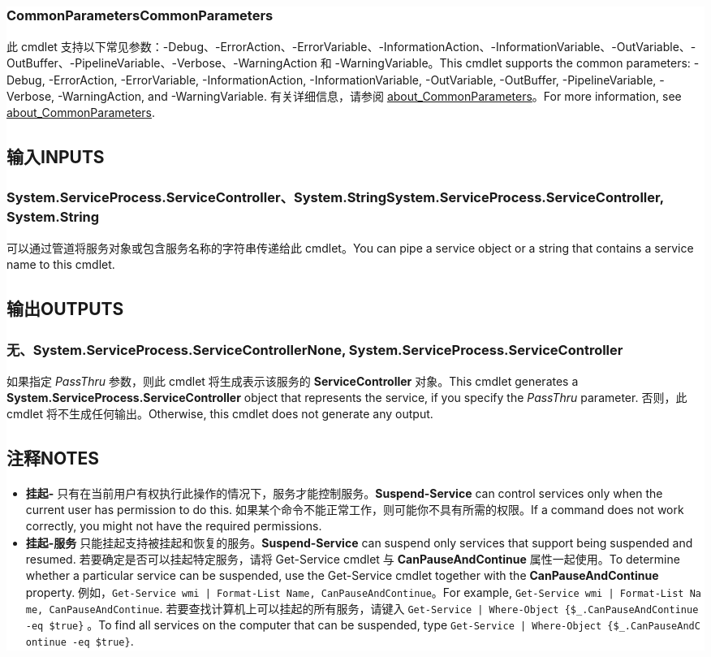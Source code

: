 ### <span data-ttu-id="79cac-159">CommonParameters</span><span class="sxs-lookup"><span data-stu-id="79cac-159">CommonParameters</span></span>

<span data-ttu-id="79cac-160">此 cmdlet 支持以下常见参数：-Debug、-ErrorAction、-ErrorVariable、-InformationAction、-InformationVariable、-OutVariable、-OutBuffer、-PipelineVariable、-Verbose、-WarningAction 和 -WarningVariable。</span><span class="sxs-lookup"><span data-stu-id="79cac-160">This cmdlet supports the common parameters: -Debug, -ErrorAction, -ErrorVariable, -InformationAction, -InformationVariable, -OutVariable, -OutBuffer, -PipelineVariable, -Verbose, -WarningAction, and -WarningVariable.</span></span> <span data-ttu-id="79cac-161">有关详细信息，请参阅 [about_CommonParameters](https://go.microsoft.com/fwlink/?LinkID=113216)。</span><span class="sxs-lookup"><span data-stu-id="79cac-161">For more information, see [about_CommonParameters](https://go.microsoft.com/fwlink/?LinkID=113216).</span></span>

## <span data-ttu-id="79cac-162">输入</span><span class="sxs-lookup"><span data-stu-id="79cac-162">INPUTS</span></span>

### <span data-ttu-id="79cac-163">System.ServiceProcess.ServiceController、System.String</span><span class="sxs-lookup"><span data-stu-id="79cac-163">System.ServiceProcess.ServiceController, System.String</span></span>

<span data-ttu-id="79cac-164">可以通过管道将服务对象或包含服务名称的字符串传递给此 cmdlet。</span><span class="sxs-lookup"><span data-stu-id="79cac-164">You can pipe a service object or a string that contains a service name to this cmdlet.</span></span>

## <span data-ttu-id="79cac-165">输出</span><span class="sxs-lookup"><span data-stu-id="79cac-165">OUTPUTS</span></span>

### <span data-ttu-id="79cac-166">无、System.ServiceProcess.ServiceController</span><span class="sxs-lookup"><span data-stu-id="79cac-166">None, System.ServiceProcess.ServiceController</span></span>

<span data-ttu-id="79cac-167">如果指定 *PassThru* 参数，则此 cmdlet 将生成表示该服务的 **ServiceController** 对象。</span><span class="sxs-lookup"><span data-stu-id="79cac-167">This cmdlet generates a **System.ServiceProcess.ServiceController** object that represents the service, if you specify the *PassThru* parameter.</span></span>
<span data-ttu-id="79cac-168">否则，此 cmdlet 将不生成任何输出。</span><span class="sxs-lookup"><span data-stu-id="79cac-168">Otherwise, this cmdlet does not generate any output.</span></span>

## <span data-ttu-id="79cac-169">注释</span><span class="sxs-lookup"><span data-stu-id="79cac-169">NOTES</span></span>

* <span data-ttu-id="79cac-170">**挂起-** 只有在当前用户有权执行此操作的情况下，服务才能控制服务。</span><span class="sxs-lookup"><span data-stu-id="79cac-170">**Suspend-Service** can control services only when the current user has permission to do this.</span></span> <span data-ttu-id="79cac-171">如果某个命令不能正常工作，则可能你不具有所需的权限。</span><span class="sxs-lookup"><span data-stu-id="79cac-171">If a command does not work correctly, you might not have the required permissions.</span></span>
* <span data-ttu-id="79cac-172">**挂起-服务** 只能挂起支持被挂起和恢复的服务。</span><span class="sxs-lookup"><span data-stu-id="79cac-172">**Suspend-Service** can suspend only services that support being suspended and resumed.</span></span> <span data-ttu-id="79cac-173">若要确定是否可以挂起特定服务，请将 Get-Service cmdlet 与 **CanPauseAndContinue** 属性一起使用。</span><span class="sxs-lookup"><span data-stu-id="79cac-173">To determine whether a particular service can be suspended, use the Get-Service cmdlet together with the **CanPauseAndContinue** property.</span></span> <span data-ttu-id="79cac-174">例如，`Get-Service wmi | Format-List Name, CanPauseAndContinue`。</span><span class="sxs-lookup"><span data-stu-id="79cac-174">For example, `Get-Service wmi | Format-List Name, CanPauseAndContinue`.</span></span> <span data-ttu-id="79cac-175">若要查找计算机上可以挂起的所有服务，请键入 `Get-Service | Where-Object {$_.CanPauseAndContinue -eq $true}` 。</span><span class="sxs-lookup"><span data-stu-id="79cac-175">To find all services on the computer that can be suspended, type `Get-Service | Where-Object {$_.CanPauseAndContinue -eq $true}`.</span></span>